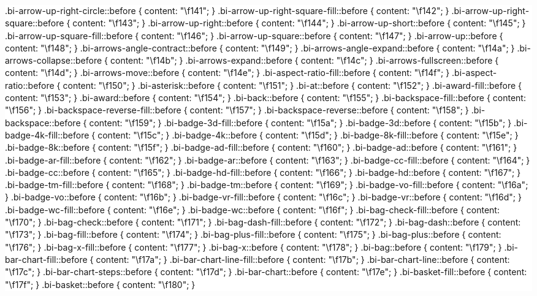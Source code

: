 .bi-arrow-up-right-circle::before { content: "\f141"; }
.bi-arrow-up-right-square-fill::before { content: "\f142"; }
.bi-arrow-up-right-square::before { content: "\f143"; }
.bi-arrow-up-right::before { content: "\f144"; }
.bi-arrow-up-short::before { content: "\f145"; }
.bi-arrow-up-square-fill::before { content: "\f146"; }
.bi-arrow-up-square::before { content: "\f147"; }
.bi-arrow-up::before { content: "\f148"; }
.bi-arrows-angle-contract::before { content: "\f149"; }
.bi-arrows-angle-expand::before { content: "\f14a"; }
.bi-arrows-collapse::before { content: "\f14b"; }
.bi-arrows-expand::before { content: "\f14c"; }
.bi-arrows-fullscreen::before { content: "\f14d"; }
.bi-arrows-move::before { content: "\f14e"; }
.bi-aspect-ratio-fill::before { content: "\f14f"; }
.bi-aspect-ratio::before { content: "\f150"; }
.bi-asterisk::before { content: "\f151"; }
.bi-at::before { content: "\f152"; }
.bi-award-fill::before { content: "\f153"; }
.bi-award::before { content: "\f154"; }
.bi-back::before { content: "\f155"; }
.bi-backspace-fill::before { content: "\f156"; }
.bi-backspace-reverse-fill::before { content: "\f157"; }
.bi-backspace-reverse::before { content: "\f158"; }
.bi-backspace::before { content: "\f159"; }
.bi-badge-3d-fill::before { content: "\f15a"; }
.bi-badge-3d::before { content: "\f15b"; }
.bi-badge-4k-fill::before { content: "\f15c"; }
.bi-badge-4k::before { content: "\f15d"; }
.bi-badge-8k-fill::before { content: "\f15e"; }
.bi-badge-8k::before { content: "\f15f"; }
.bi-badge-ad-fill::before { content: "\f160"; }
.bi-badge-ad::before { content: "\f161"; }
.bi-badge-ar-fill::before { content: "\f162"; }
.bi-badge-ar::before { content: "\f163"; }
.bi-badge-cc-fill::before { content: "\f164"; }
.bi-badge-cc::before { content: "\f165"; }
.bi-badge-hd-fill::before { content: "\f166"; }
.bi-badge-hd::before { content: "\f167"; }
.bi-badge-tm-fill::before { content: "\f168"; }
.bi-badge-tm::before { content: "\f169"; }
.bi-badge-vo-fill::before { content: "\f16a"; }
.bi-badge-vo::before { content: "\f16b"; }
.bi-badge-vr-fill::before { content: "\f16c"; }
.bi-badge-vr::before { content: "\f16d"; }
.bi-badge-wc-fill::before { content: "\f16e"; }
.bi-badge-wc::before { content: "\f16f"; }
.bi-bag-check-fill::before { content: "\f170"; }
.bi-bag-check::before { content: "\f171"; }
.bi-bag-dash-fill::before { content: "\f172"; }
.bi-bag-dash::before { content: "\f173"; }
.bi-bag-fill::before { content: "\f174"; }
.bi-bag-plus-fill::before { content: "\f175"; }
.bi-bag-plus::before { content: "\f176"; }
.bi-bag-x-fill::before { content: "\f177"; }
.bi-bag-x::before { content: "\f178"; }
.bi-bag::before { content: "\f179"; }
.bi-bar-chart-fill::before { content: "\f17a"; }
.bi-bar-chart-line-fill::before { content: "\f17b"; }
.bi-bar-chart-line::before { content: "\f17c"; }
.bi-bar-chart-steps::before { content: "\f17d"; }
.bi-bar-chart::before { content: "\f17e"; }
.bi-basket-fill::before { content: "\f17f"; }
.bi-basket::before { content: "\f180"; }